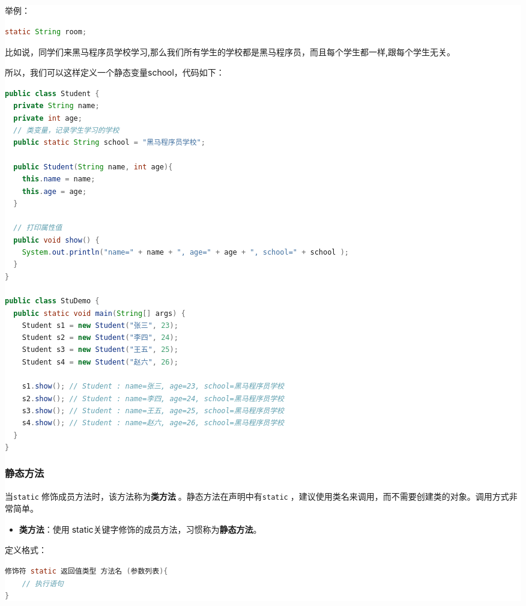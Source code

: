 举例：

```java
static String room;
```

比如说，同学们来黑马程序员学校学习,那么我们所有学生的学校都是黑马程序员，而且每个学生都一样,跟每个学生无关。

所以，我们可以这样定义一个静态变量school，代码如下：

```java
public class Student {
  private String name;
  private int age;
  // 类变量，记录学生学习的学校
  public static String school = "黑马程序员学校";

  public Student(String name, int age){
    this.name = name;
    this.age = age;     
  }

  // 打印属性值
  public void show() {
    System.out.println("name=" + name + ", age=" + age + ", school=" + school );
  }
}

public class StuDemo {
  public static void main(String[] args) {
    Student s1 = new Student("张三", 23);
    Student s2 = new Student("李四", 24);
    Student s3 = new Student("王五", 25);
    Student s4 = new Student("赵六", 26);

    s1.show(); // Student : name=张三, age=23, school=黑马程序员学校
    s2.show(); // Student : name=李四, age=24, school=黑马程序员学校
    s3.show(); // Student : name=王五, age=25, school=黑马程序员学校
    s4.show(); // Student : name=赵六, age=26, school=黑马程序员学校
  }
}
```

### 静态方法

当`static` 修饰成员方法时，该方法称为**类方法** 。静态方法在声明中有`static` ，建议使用类名来调用，而不需要创建类的对象。调用方式非常简单。

- **类方法**：使用 static关键字修饰的成员方法，习惯称为**静态方法**。

定义格式：

```java
修饰符 static 返回值类型 方法名 (参数列表){ 
	// 执行语句 
}
```
